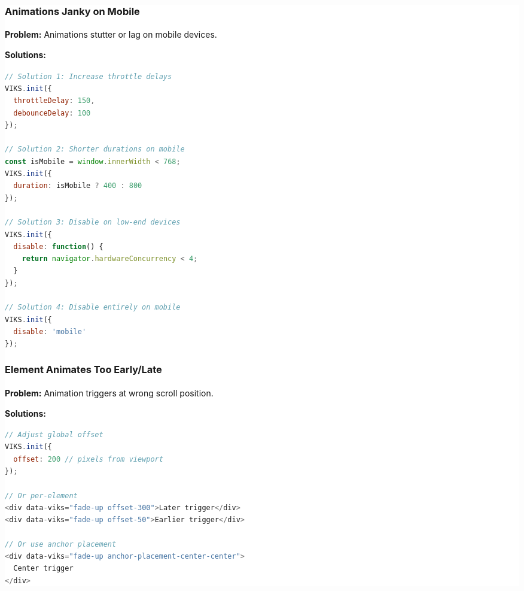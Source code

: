 ### Animations Janky on Mobile

**Problem:** Animations stutter or lag on mobile devices.

**Solutions:**

```javascript
// Solution 1: Increase throttle delays
VIKS.init({
  throttleDelay: 150,
  debounceDelay: 100
});

// Solution 2: Shorter durations on mobile
const isMobile = window.innerWidth < 768;
VIKS.init({
  duration: isMobile ? 400 : 800
});

// Solution 3: Disable on low-end devices
VIKS.init({
  disable: function() {
    return navigator.hardwareConcurrency < 4;
  }
});

// Solution 4: Disable entirely on mobile
VIKS.init({
  disable: 'mobile'
});
```

### Element Animates Too Early/Late

**Problem:** Animation triggers at wrong scroll position.

**Solutions:**

```javascript
// Adjust global offset
VIKS.init({
  offset: 200 // pixels from viewport
});

// Or per-element
<div data-viks="fade-up offset-300">Later trigger</div>
<div data-viks="fade-up offset-50">Earlier trigger</div>

// Or use anchor placement
<div data-viks="fade-up anchor-placement-center-center">
  Center trigger
</div>
```
